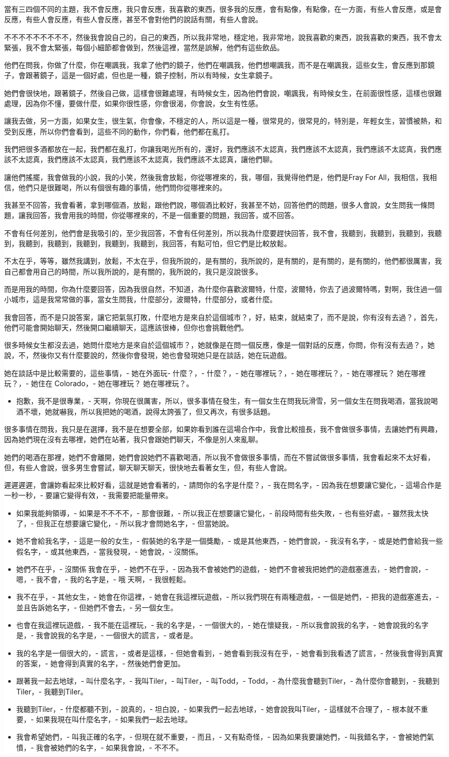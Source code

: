 當有三四個不同的主題，我不會反應，我只會反應，我喜歡的東西，很多我的反應，會有點像，有點像，在一方面，有些人會反應，或是會反應，有些人會反應，有些人會反應，甚至不會對他們的說話有關，有些人會說。

不不不不不不不不不，然後我會說自己的，自己的東西，所以我非常地，穩定地，我非常地，說我喜歡的東西，說我喜歡的東西，我不會太緊張，我不會太緊張，每個小細節都會做到，然後這裡，當然是誤解，他們有這些飲品。

他們在問我，你做了什麼，你在嘲諷我，我拿了他們的鏡子，他們在嘲諷我，他們想嘲諷我，而不是在嘲諷我，這些女生，會反應到那鏡子，會跟著鏡子，這是一個好處，但也是一種，鏡子控制，所以有時候，女生拿鏡子。

她們會很快地，跟著鏡子，然後自己做，這樣會很難處理，有時候女生，因為他們會說，嘲諷我，有時候女生，在前面很性感，這樣也很難處理，因為你不懂，要做什麼，如果你很性感，你會很渴，你會說，女生有性感。

讓我去做，另一方面，如果女生，很生氣，你會像，不穩定的人，所以這是一種，很常見的，很常見的，特別是，年輕女生，習慣被熱，和受到反應，所以你們會看到，這些不同的動作，你們看，他們都在亂打。

我們把很多酒都放在一起，我們都在亂打，你讓我喝光所有的，還好，我們應該不太認真，我們應該不太認真，我們應該不太認真，我們應該不太認真，我們應該不太認真，我們應該不太認真，我們應該不太認真，讓他們聊。

讓他們搖擺，我會做我的小說，我的小笑，然後我會放鬆，你從哪裡來的，我，哪個，我覺得他們是，他們是Fray For All，我相信，我相信，他們只是很難喝，所以有個很有趣的事情，他們問你從哪裡來的。

我甚至不回答，我會看著，拿到哪個酒，放鬆，跟他們說，哪個酒比較好，我甚至不妨，回答他們的問題，很多人會說，女生問我一條問題，讓我回答，我會用我的時間，你從哪裡來的，不是一個重要的問題，我回答，或不回答。

不會有任何差別，他們會是我吸引的，至少我回答，不會有任何差別，所以我為什麼要趕快回答，我不會，我聽到，我聽到，我聽到，我聽到，我聽到，我聽到，我聽到，我聽到，我聽到，我回答，有點可怕，但它們是比較放鬆。

不太在乎，等等，雖然我講到，放鬆，不太在乎，但我所說的，是有關的，我所說的，是有關的，是有關的，是有關的，他們都很厲害，我自己都會用自己的時間，所以我所說的，是有關的，我所說的，我只是沒說很多。

而是用我的時間，你為什麼要回答，因為我很自然，不知道，為什麼你喜歡波爾特，什麼，波爾特，你去了過波爾特嗎，對啊，我住過一個小城市，這是我常常做的事，當女生問我，什麼部分，波爾特，什麼部分，或者什麼。

我會回答，而不是只說答案，讓它把氣氛打敗，什麼地方是來自於這個城市？，好，結束，就結束了，而不是說，你有沒有去過？，首先，他們可能會開始聊天，然後開口繼續聊天，這應該很棒，但你也會挑戰他們。

很多時候女生都沒去過，她問什麼地方是來自於這個城市？，她就像是在問一個反應，像是一個對話的反應，你問，你有沒有去過？，她說，不，然後你又有什麼要說的，然後你會發現，她也會發現她只是在談話，她在玩遊戲。

她在談話中是比較需要的，這些事情，- 她在外面玩- 什麼？，- 什麼？，- 她在哪裡玩？，- 她在哪裡玩？，- 她在哪裡玩？ 她在哪裡玩？，- 她住在 Colorado，- 她在哪裡玩？ 她在哪裡玩？。

- 抱歉，我不是很專業，- 天啊，你現在很厲害，所以，很多事情在發生，有一個女生在問我玩滑雪，另一個女生在問我喝酒，當我說喝酒不壞，她就嚇我，所以我把她的喝酒，說得太誇張了，但又再次，有很多話題。

很多事情在問我，我只是在選擇，我不是在想要全部，如果妳看到誰在這場合作中，我會比較擅長，我不會做很多事情，去讓她們有興趣，因為她們現在沒有去哪裡，她們在站著，我只會跟她們聊天，不像是別人來亂聊。

她們的喝酒在那裡，她們不會離開，她們會說她們不喜歡喝酒，所以我不會做很多事情，而在不嘗試做很多事情，我會看起來不太好看，但，有些人會說，很多男生會嘗試，聊天聊天聊天，很快地去看著女生，但，有些人會說。

遲遲遲遲，會讓妳看起來比較好看，這就是她會看著的，- 請問你的名字是什麼？，- 我在問名字，- 因為我在想要讓它變化，- 這場合作是一秒一秒，- 要讓它變得有效，- 我需要把能量帶來。

- 如果我能夠領導，- 如果是不不不不，- 那會很難，- 所以我正在想要讓它變化，- 前段時間有些失敗，- 也有些好處，- 雖然我太快了，- 但我正在想要讓它變化，- 所以我才會問她名字，- 但當她說。

- 她不會給我名字，- 這是一般的女生，- 假裝她的名字是一個獎勵，- 或是其他東西，- 她們會說，- 我沒有名字，- 或是她們會給我一些假名字，- 或其他東西，- 當我發現，- 她會說，- 沒關係。

- 她們不在乎，- 沒關係 我會在乎，- 她們不在乎，- 因為我不會被她們的遊戲，- 她們不會被我把她們的遊戲塞進去，- 她們會說，- 嗯，- 我不會，- 我的名字是，- 哦 天啊，- 我很輕鬆。

- 我不在乎，- 其他女生，- 她會在你這裡，- 她會在我這裡玩遊戲，- 所以我們現在有兩種遊戲，- 一個是她們，- 把我的遊戲塞進去，- 並且告訴她名字，- 但她們不會去，- 另一個女生。

- 也會在我這裡玩遊戲，- 我不能在這裡玩，- 我的名字是，- 一個很大的，- 她在懷疑我，- 所以我會說我的名字，- 她會說我的名字是，- 我會說我的名字是，- 一個很大的謊言，- 或者是。

- 我的名字是一個很大的，- 謊言，- 或者是這樣，- 但她會看到，- 她會看到我沒有在乎，- 她會看到我看透了謊言，- 然後我會得到真實的答案，- 她會得到真實的名字，- 然後她們會更加。

- 跟著我一起去地球，- 叫什麼名字，- 我叫Tiler，- 叫Tiler，- 叫Todd，- Todd，- 為什麼我會聽到Tiler，- 為什麼你會聽到，- 我聽到Tiler，- 我聽到Tiler。

- 我聽到Tiler，- 什麼都聽不到，- 說真的，- 坦白說，- 如果我們一起去地球，- 她會說我叫Tiler，- 這樣就不合理了，- 根本就不重要，- 如果我現在叫什麼名字，- 如果我們一起去地球。

- 我會希望她們，- 叫我正確的名字，- 但現在就不重要，- 而且，- 又有點奇怪，- 因為如果我要讓她們，- 叫我錯名字，- 會被她們氣憤，- 我會被她們的名字，- 如果我會說，- 不不不。
